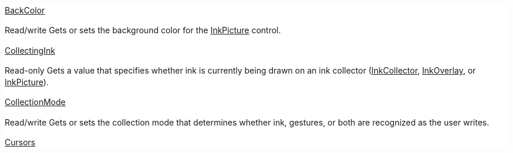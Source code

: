 <a href="https://docs.microsoft.com/windows/desktop/api/msinkaut/nf-msinkaut-iinkpicture-get_backcolor">BackColor</a>


</td>
<td align="left" width="10%">
Read/write

</td>
<td align="left" width="63%">
Gets or sets the background color for the <a href="https://docs.microsoft.com/windows/desktop/tablet/inkpicture-control-reference">InkPicture</a> control.

</td>
</tr>
<tr data="declared;">
<td align="left" width="27%" xml:space="preserve">

<a href="https://docs.microsoft.com/windows/desktop/api/msinkaut/nf-msinkaut-iinkpicture-get_collectingink">CollectingInk</a>


</td>
<td align="left" width="10%">
Read-only

</td>
<td align="left" width="63%">
Gets a value that specifies whether ink is currently being drawn on an ink collector (<a href="https://docs.microsoft.com/windows/desktop/tablet/inkcollector-class">InkCollector</a>, <a href="https://docs.microsoft.com/windows/desktop/tablet/inkoverlay-class">InkOverlay</a>, or <a href="https://docs.microsoft.com/windows/desktop/tablet/inkpicture-control-reference">InkPicture</a>).

</td>
</tr>
<tr data="declared;">
<td align="left" width="27%" xml:space="preserve">

<a href="https://docs.microsoft.com/windows/desktop/api/msinkaut/nf-msinkaut-iinkpicture-get_collectionmode">CollectionMode</a>


</td>
<td align="left" width="10%">
Read/write

</td>
<td align="left" width="63%">
Gets or sets the collection mode that determines whether ink, gestures, or both are recognized as the user writes.

</td>
</tr>
<tr data="declared;">
<td align="left" width="27%" xml:space="preserve">

<a href="https://docs.microsoft.com/windows/desktop/api/msinkaut/nf-msinkaut-iinkpicture-get_cursors">Cursors</a>
